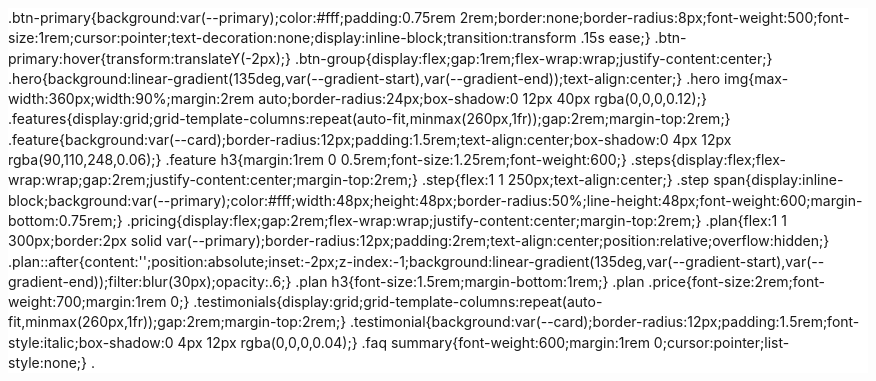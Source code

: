 .btn-primary{background:var(--primary);color:#fff;padding:0.75rem 2rem;border:none;border-radius:8px;font-weight:500;font-size:1rem;cursor:pointer;text-decoration:none;display:inline-block;transition:transform .15s ease;}
.btn-primary:hover{transform:translateY(-2px);}
.btn-group{display:flex;gap:1rem;flex-wrap:wrap;justify-content:center;}
.hero{background:linear-gradient(135deg,var(--gradient-start),var(--gradient-end));text-align:center;}
.hero img{max-width:360px;width:90%;margin:2rem auto;border-radius:24px;box-shadow:0 12px 40px rgba(0,0,0,0.12);}
.features{display:grid;grid-template-columns:repeat(auto-fit,minmax(260px,1fr));gap:2rem;margin-top:2rem;}
.feature{background:var(--card);border-radius:12px;padding:1.5rem;text-align:center;box-shadow:0 4px 12px rgba(90,110,248,0.06);}
.feature h3{margin:1rem 0 0.5rem;font-size:1.25rem;font-weight:600;}
.steps{display:flex;flex-wrap:wrap;gap:2rem;justify-content:center;margin-top:2rem;}
.step{flex:1 1 250px;text-align:center;}
.step span{display:inline-block;background:var(--primary);color:#fff;width:48px;height:48px;border-radius:50%;line-height:48px;font-weight:600;margin-bottom:0.75rem;}
.pricing{display:flex;gap:2rem;flex-wrap:wrap;justify-content:center;margin-top:2rem;}
.plan{flex:1 1 300px;border:2px solid var(--primary);border-radius:12px;padding:2rem;text-align:center;position:relative;overflow:hidden;}
.plan::after{content:'';position:absolute;inset:-2px;z-index:-1;background:linear-gradient(135deg,var(--gradient-start),var(--gradient-end));filter:blur(30px);opacity:.6;}
.plan h3{font-size:1.5rem;margin-bottom:1rem;}
.plan .price{font-size:2rem;font-weight:700;margin:1rem 0;}
.testimonials{display:grid;grid-template-columns:repeat(auto-fit,minmax(260px,1fr));gap:2rem;margin-top:2rem;}
.testimonial{background:var(--card);border-radius:12px;padding:1.5rem;font-style:italic;box-shadow:0 4px 12px rgba(0,0,0,0.04);}
.faq summary{font-weight:600;margin:1rem 0;cursor:pointer;list-style:none;}
.
